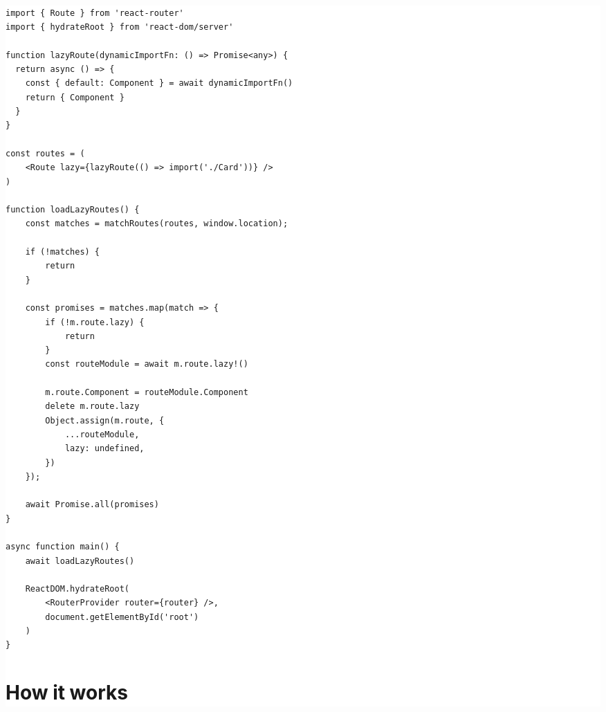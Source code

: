 ```tsx
import { Route } from 'react-router'
import { hydrateRoot } from 'react-dom/server'

function lazyRoute(dynamicImportFn: () => Promise<any>) {
  return async () => {
    const { default: Component } = await dynamicImportFn()
    return { Component }
  }
}

const routes = (
    <Route lazy={lazyRoute(() => import('./Card'))} />
)

function loadLazyRoutes() {
    const matches = matchRoutes(routes, window.location);

    if (!matches) {
        return
    }

    const promises = matches.map(match => {
        if (!m.route.lazy) {
            return
        }
        const routeModule = await m.route.lazy!()

        m.route.Component = routeModule.Component
        delete m.route.lazy
        Object.assign(m.route, {
            ...routeModule,
            lazy: undefined,
        })
    });

    await Promise.all(promises)
}

async function main() {
    await loadLazyRoutes()

    ReactDOM.hydrateRoot(
        <RouterProvider router={router} />,
        document.getElementById('root')
    )
}
```

# How it works
